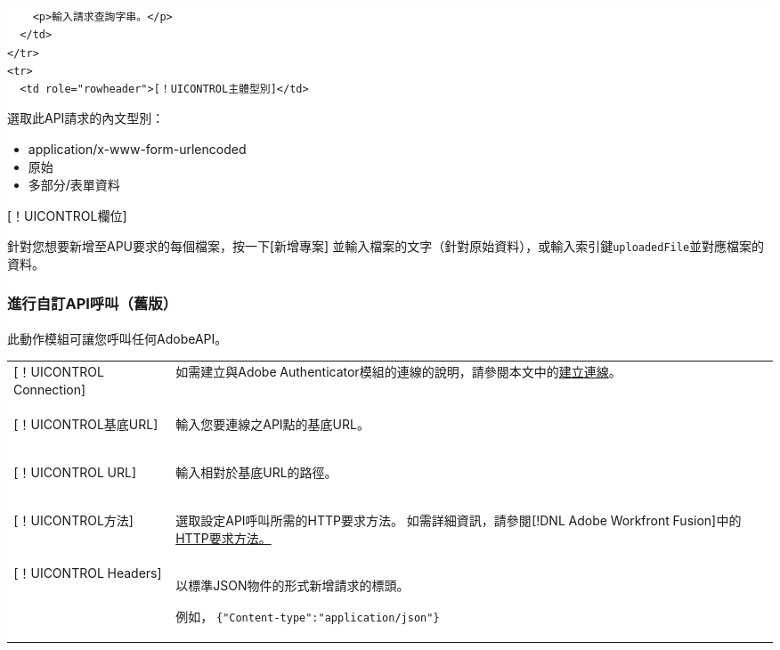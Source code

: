         <p>輸入請求查詢字串。</p>
      </td>
    </tr>
    <tr>
      <td role="rowheader">[！UICONTROL主體型別]</td>
   <td> 選取此API請求的內文型別：
   <ul>
   <li>application/x-www-form-urlencoded</li>
   <li>原始</li>
   <li>多部分/表單資料</li>
   </ul>
      </td>
    <tr>
      <td role="rowheader">[！UICONTROL欄位]  </td>
      <td>
        <p>針對您想要新增至APU要求的每個檔案，按一下[新增專案] <b> </b>並輸入檔案的文字（針對原始資料），或輸入索引鍵<code>uploadedFile</code>並對應檔案的資料。</p>
      </td>
    </tr>
    </tr>
  </tbody>
</table>

### 進行自訂API呼叫（舊版）

此動作模組可讓您呼叫任何AdobeAPI。

<table>
  <col/>
  <col/>
  <tbody>
    <tr>
     <td role="rowheader">[！UICONTROL Connection]</td>
     <td>如需建立與Adobe Authenticator模組的連線的說明，請參閱本文中的<a href="#create-a-connection" class="MCXref xref" >建立連線</a>。</td>
    </tr>
    <tr>
      <td role="rowheader">
        <p>[！UICONTROL基底URL]</p>
      </td>
      <td>
        <p>輸入您要連線之API點的基底URL。</p>
      </td>
    <tr>
      <td role="rowheader">
        <p>[！UICONTROL URL]</p>
      </td>
      <td>
        <p>輸入相對於基底URL的路徑。</p>
      </td>
    </tr>
    <tr>
      <td role="rowheader">
        <p>[！UICONTROL方法]</p>
   <td> <p>選取設定API呼叫所需的HTTP要求方法。 如需詳細資訊，請參閱[!DNL Adobe Workfront Fusion]</a>中的<a href="../../workfront-fusion/modules/http-request-methods.md" class="MCXref xref" data-mc-variable-override="">HTTP要求方法。</p> </td> 
      </td>
    </tr>
    <tr>
      <td role="rowheader">[！UICONTROL Headers]</td>
      <td>
        <p>以標準JSON物件的形式新增請求的標頭。</p>
        <p>例如， <code>{"Content-type":"application/json"}</code></p>